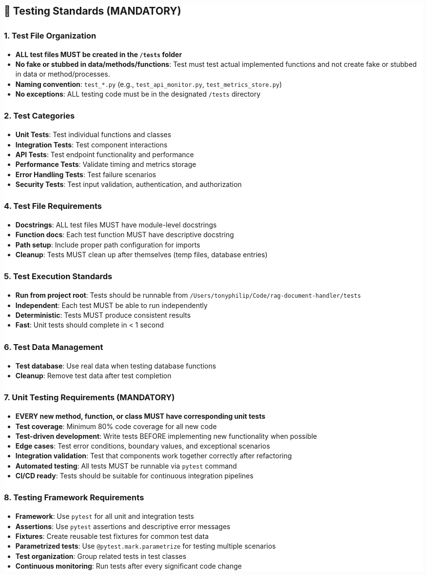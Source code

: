 ## 🧪 Testing Standards (MANDATORY)

### 1. Test File Organization
- **ALL test files MUST be created in the `/tests` folder**
- **No fake or stubbed in data/methods/functions**: Test must test actual implemented functions and not create fake or stubbed in data or method/processes.
- **Naming convention**: `test_*.py` (e.g., `test_api_monitor.py`, `test_metrics_store.py`)
- **No exceptions**: ALL testing code must be in the designated `/tests` directory

### 2. Test Categories
- **Unit Tests**: Test individual functions and classes
- **Integration Tests**: Test component interactions
- **API Tests**: Test endpoint functionality and performance
- **Performance Tests**: Validate timing and metrics storage
- **Error Handling Tests**: Test failure scenarios
- **Security Tests**: Test input validation, authentication, and authorization

### 4. Test File Requirements
- **Docstrings**: ALL test files MUST have module-level docstrings
- **Function docs**: Each test function MUST have descriptive docstring
- **Path setup**: Include proper path configuration for imports
- **Cleanup**: Tests MUST clean up after themselves (temp files, database entries)

### 5. Test Execution Standards
- **Run from project root**: Tests should be runnable from `/Users/tonyphilip/Code/rag-document-handler/tests`
- **Independent**: Each test MUST be able to run independently
- **Deterministic**: Tests MUST produce consistent results
- **Fast**: Unit tests should complete in < 1 second

### 6. Test Data Management
- **Test database**: Use real data when testing database functions
- **Cleanup**: Remove test data after test completion

### 7. Unit Testing Requirements (MANDATORY)
- **EVERY new method, function, or class MUST have corresponding unit tests**
- **Test coverage**: Minimum 80% code coverage for all new code
- **Test-driven development**: Write tests BEFORE implementing new functionality when possible
- **Edge cases**: Test error conditions, boundary values, and exceptional scenarios
- **Integration validation**: Test that components work together correctly after refactoring
- **Automated testing**: All tests MUST be runnable via `pytest` command
- **CI/CD ready**: Tests should be suitable for continuous integration pipelines

### 8. Testing Framework Requirements
- **Framework**: Use `pytest` for all unit and integration tests
- **Assertions**: Use `pytest` assertions and descriptive error messages
- **Fixtures**: Create reusable test fixtures for common test data
- **Parametrized tests**: Use `@pytest.mark.parametrize` for testing multiple scenarios
- **Test organization**: Group related tests in test classes
- **Continuous monitoring**: Run tests after every significant code change
